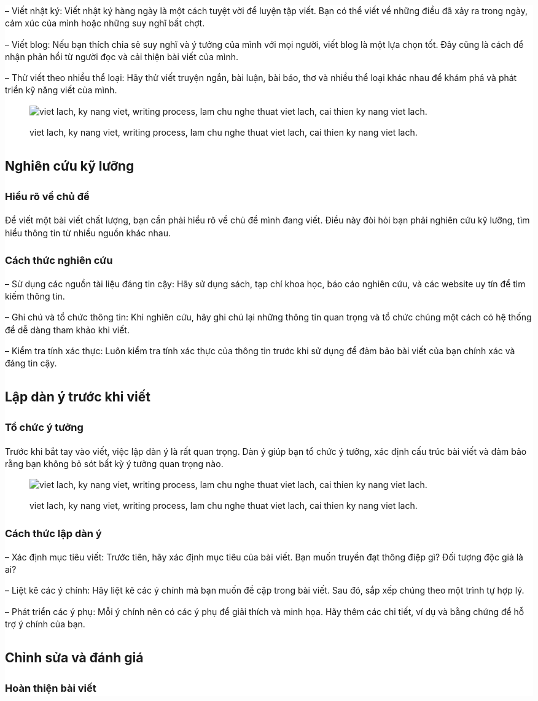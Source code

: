 – Viết nhật ký: Viết nhật ký hàng ngày là một cách tuyệt vời để luyện tập viết. Bạn có thể viết về những điều đã xảy ra trong ngày, cảm xúc của mình hoặc những suy nghĩ bất chợt.

– Viết blog: Nếu bạn thích chia sẻ suy nghĩ và ý tưởng của mình với mọi người, viết blog là một lựa chọn tốt. Đây cũng là cách để nhận phản hồi từ người đọc và cải thiện bài viết của mình.

– Thử viết theo nhiều thể loại: Hãy thử viết truyện ngắn, bài luận, bài báo, thơ và nhiều thể loại khác nhau để khám phá và phát triển kỹ năng viết của mình.

<figure><img src="https://banmaixanh.vercel.app/image/article/viet-lach-031.jpg" alt="viet lach, ky nang viet, writing process, lam chu nghe thuat viet lach, cai thien ky nang viet lach." title="viet lach, ky nang viet, writing process, lam chu nghe thuat viet lach, cai thien ky nang viet lach." height=100% width=100%><figcaption><p>viet lach, ky nang viet, writing process, lam chu nghe thuat viet lach, cai thien ky nang viet lach.</p></figcaption></figure>

## Nghiên cứu kỹ lưỡng

### Hiểu rõ về chủ đề

Để viết một bài viết chất lượng, bạn cần phải hiểu rõ về chủ đề mình đang viết. Điều này đòi hỏi bạn phải nghiên cứu kỹ lưỡng, tìm hiểu thông tin từ nhiều nguồn khác nhau.

### Cách thức nghiên cứu

– Sử dụng các nguồn tài liệu đáng tin cậy: Hãy sử dụng sách, tạp chí khoa học, báo cáo nghiên cứu, và các website uy tín để tìm kiếm thông tin.

– Ghi chú và tổ chức thông tin: Khi nghiên cứu, hãy ghi chú lại những thông tin quan trọng và tổ chức chúng một cách có hệ thống để dễ dàng tham khảo khi viết.

– Kiểm tra tính xác thực: Luôn kiểm tra tính xác thực của thông tin trước khi sử dụng để đảm bảo bài viết của bạn chính xác và đáng tin cậy.

## Lập dàn ý trước khi viết

### Tổ chức ý tưởng

Trước khi bắt tay vào viết, việc lập dàn ý là rất quan trọng. Dàn ý giúp bạn tổ chức ý tưởng, xác định cấu trúc bài viết và đảm bảo rằng bạn không bỏ sót bất kỳ ý tưởng quan trọng nào.

<figure><img src="https://banmaixanh.vercel.app/image/article/viet-lach-032.jpg" alt="viet lach, ky nang viet, writing process, lam chu nghe thuat viet lach, cai thien ky nang viet lach." title="viet lach, ky nang viet, writing process, lam chu nghe thuat viet lach, cai thien ky nang viet lach." height=100% width=100%><figcaption><p>viet lach, ky nang viet, writing process, lam chu nghe thuat viet lach, cai thien ky nang viet lach.</p></figcaption></figure>

### Cách thức lập dàn ý

– Xác định mục tiêu viết: Trước tiên, hãy xác định mục tiêu của bài viết. Bạn muốn truyền đạt thông điệp gì? Đối tượng độc giả là ai?

– Liệt kê các ý chính: Hãy liệt kê các ý chính mà bạn muốn đề cập trong bài viết. Sau đó, sắp xếp chúng theo một trình tự hợp lý.

– Phát triển các ý phụ: Mỗi ý chính nên có các ý phụ để giải thích và minh họa. Hãy thêm các chi tiết, ví dụ và bằng chứng để hỗ trợ ý chính của bạn.

## Chỉnh sửa và đánh giá

### Hoàn thiện bài viết

